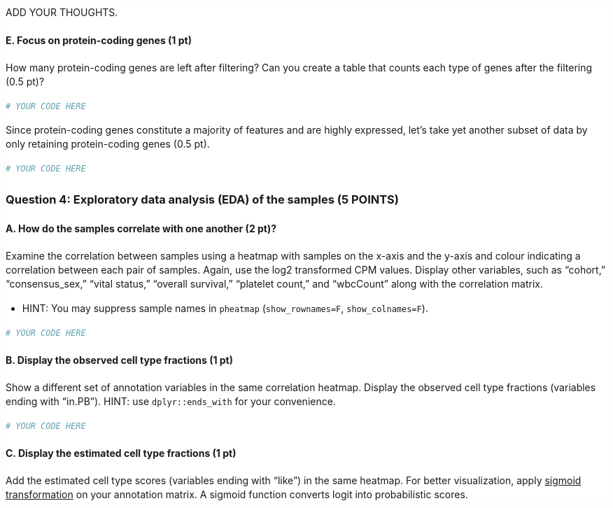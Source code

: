 ADD YOUR THOUGHTS.

#### E. Focus on protein-coding genes (1 pt)

How many protein-coding genes are left after filtering? Can you create a
table that counts each type of genes after the filtering (0.5 pt)?

``` r
# YOUR CODE HERE
```

Since protein-coding genes constitute a majority of features and are
highly expressed, let’s take yet another subset of data by only
retaining protein-coding genes (0.5 pt).

``` r
# YOUR CODE HERE
```

### Question 4: Exploratory data analysis (EDA) of the samples (5 POINTS)

#### A. How do the samples correlate with one another (2 pt)?

Examine the correlation between samples using a heatmap with samples on
the x-axis and the y-axis and colour indicating a correlation between
each pair of samples. Again, use the log2 transformed CPM values.
Display other variables, such as “cohort,” “consensus\_sex,” “vital
status,” “overall survival,” “platelet count,” and “wbcCount” along with
the correlation matrix.

  - HINT: You may suppress sample names in `pheatmap`
    (`show_rownames=F`, `show_colnames=F`).



``` r
# YOUR CODE HERE
```

#### B. Display the observed cell type fractions (1 pt)

Show a different set of annotation variables in the same correlation
heatmap. Display the observed cell type fractions (variables ending with
“in.PB”). HINT: use `dplyr::ends_with` for your convenience.

``` r
# YOUR CODE HERE
```

#### C. Display the estimated cell type fractions (1 pt)

Add the estimated cell type scores (variables ending with “like”) in the
same heatmap. For better visualization, apply [sigmoid
transformation](https://en.wikipedia.org/wiki/Sigmoid_function) on your
annotation matrix. A sigmoid function converts logit into probabilistic
scores.
